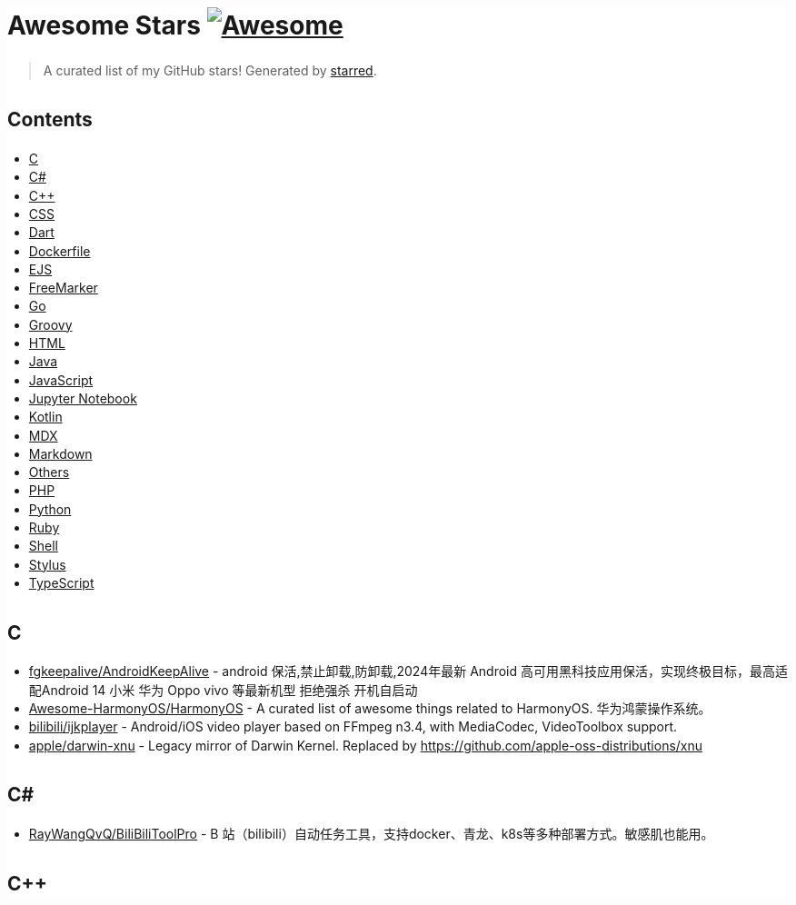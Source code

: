 
# Awesome Stars [![Awesome](https://awesome.re/badge.svg)](https://github.com/sindresorhus/awesome)

> A curated list of my GitHub stars! Generated by [starred](https://github.com/maguowei/starred).

## Contents

- [C](#c)
- [C#](#c#)
- [C++](#c++)
- [CSS](#css)
- [Dart](#dart)
- [Dockerfile](#dockerfile)
- [EJS](#ejs)
- [FreeMarker](#freemarker)
- [Go](#go)
- [Groovy](#groovy)
- [HTML](#html)
- [Java](#java)
- [JavaScript](#javascript)
- [Jupyter Notebook](#jupyter-notebook)
- [Kotlin](#kotlin)
- [MDX](#mdx)
- [Markdown](#markdown)
- [Others](#others)
- [PHP](#php)
- [Python](#python)
- [Ruby](#ruby)
- [Shell](#shell)
- [Stylus](#stylus)
- [TypeScript](#typescript)

## C 

- [fgkeepalive/AndroidKeepAlive](https://github.com/fgkeepalive/AndroidKeepAlive) - android 保活,禁止卸载,防卸载,2024年最新 Android 高可用黑科技应用保活，实现终极目标，最高适配Android 14 小米 华为 Oppo vivo 等最新机型 拒绝强杀 开机自启动
- [Awesome-HarmonyOS/HarmonyOS](https://github.com/Awesome-HarmonyOS/HarmonyOS) - A curated list of awesome things related to HarmonyOS. 华为鸿蒙操作系统。
- [bilibili/ijkplayer](https://github.com/bilibili/ijkplayer) - Android/iOS video player based on FFmpeg n3.4, with MediaCodec, VideoToolbox support.
- [apple/darwin-xnu](https://github.com/apple/darwin-xnu) - Legacy mirror of Darwin Kernel. Replaced by https://github.com/apple-oss-distributions/xnu

## C# # 

- [RayWangQvQ/BiliBiliToolPro](https://github.com/RayWangQvQ/BiliBiliToolPro) - B 站（bilibili）自动任务工具，支持docker、青龙、k8s等多种部署方式。敏感肌也能用。

## C++ 
